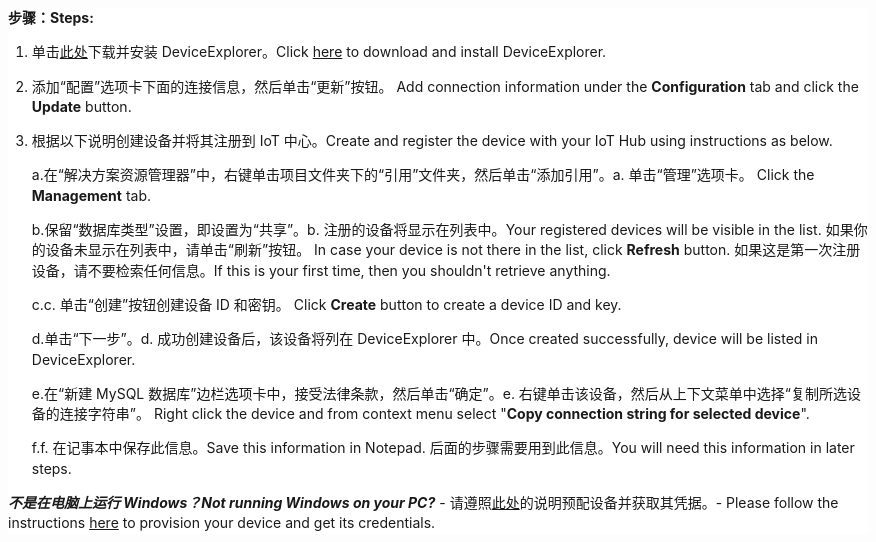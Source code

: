 <span data-ttu-id="6b99e-150">**步骤：**</span><span class="sxs-lookup"><span data-stu-id="6b99e-150">**Steps:**</span></span>

1.  <span data-ttu-id="6b99e-151">单击[此处](https://github.com/Azure/azure-iot-sdk-csharp/blob/master/tools/DeviceExplorer/doc/how_to_use_device_explorer.md)下载并安装 DeviceExplorer。</span><span class="sxs-lookup"><span data-stu-id="6b99e-151">Click [here](https://github.com/Azure/azure-iot-sdk-csharp/blob/master/tools/DeviceExplorer/doc/how_to_use_device_explorer.md) to download and install DeviceExplorer.</span></span>

2.  <span data-ttu-id="6b99e-152">添加“配置”选项卡下面的连接信息，然后单击“更新”按钮。  </span><span class="sxs-lookup"><span data-stu-id="6b99e-152">Add connection information under the **Configuration** tab and click the **Update** button.</span></span>

3.  <span data-ttu-id="6b99e-153">根据以下说明创建设备并将其注册到 IoT 中心。</span><span class="sxs-lookup"><span data-stu-id="6b99e-153">Create and register the device with your IoT Hub using instructions as below.</span></span>

    <span data-ttu-id="6b99e-154">a.在“解决方案资源管理器”中，右键单击项目文件夹下的“引用”文件夹，然后单击“添加引用”。</span><span class="sxs-lookup"><span data-stu-id="6b99e-154">a.</span></span> <span data-ttu-id="6b99e-155">单击“管理”选项卡。 </span><span class="sxs-lookup"><span data-stu-id="6b99e-155">Click the **Management** tab.</span></span>    
    
    <span data-ttu-id="6b99e-156">b.保留“数据库类型”设置，即设置为“共享”。</span><span class="sxs-lookup"><span data-stu-id="6b99e-156">b.</span></span> <span data-ttu-id="6b99e-157">注册的设备将显示在列表中。</span><span class="sxs-lookup"><span data-stu-id="6b99e-157">Your registered devices will be visible in the list.</span></span> <span data-ttu-id="6b99e-158">如果你的设备未显示在列表中，请单击“刷新”按钮。 </span><span class="sxs-lookup"><span data-stu-id="6b99e-158">In case your device is not there in the list, click **Refresh** button.</span></span> <span data-ttu-id="6b99e-159">如果这是第一次注册设备，请不要检索任何信息。</span><span class="sxs-lookup"><span data-stu-id="6b99e-159">If this is your first time, then you shouldn't retrieve anything.</span></span>
       
    <span data-ttu-id="6b99e-160">c.</span><span class="sxs-lookup"><span data-stu-id="6b99e-160">c.</span></span> <span data-ttu-id="6b99e-161">单击“创建”按钮创建设备 ID 和密钥。 </span><span class="sxs-lookup"><span data-stu-id="6b99e-161">Click **Create** button to create a device ID and key.</span></span> 
    
    <span data-ttu-id="6b99e-162">d.单击“下一步”。</span><span class="sxs-lookup"><span data-stu-id="6b99e-162">d.</span></span> <span data-ttu-id="6b99e-163">成功创建设备后，该设备将列在 DeviceExplorer 中。</span><span class="sxs-lookup"><span data-stu-id="6b99e-163">Once created successfully, device will be listed in DeviceExplorer.</span></span> 
    
    <span data-ttu-id="6b99e-164">e.在“新建 MySQL 数据库”边栏选项卡中，接受法律条款，然后单击“确定”。</span><span class="sxs-lookup"><span data-stu-id="6b99e-164">e.</span></span> <span data-ttu-id="6b99e-165">右键单击该设备，然后从上下文菜单中选择“复制所选设备的连接字符串”。 </span><span class="sxs-lookup"><span data-stu-id="6b99e-165">Right click the device and from context menu select "**Copy connection string for selected device**".</span></span>
    
    <span data-ttu-id="6b99e-166">f.</span><span class="sxs-lookup"><span data-stu-id="6b99e-166">f.</span></span> <span data-ttu-id="6b99e-167">在记事本中保存此信息。</span><span class="sxs-lookup"><span data-stu-id="6b99e-167">Save this information in Notepad.</span></span> <span data-ttu-id="6b99e-168">后面的步骤需要用到此信息。</span><span class="sxs-lookup"><span data-stu-id="6b99e-168">You will need this information in later steps.</span></span>

<span data-ttu-id="6b99e-169">***不是在电脑上运行 Windows？***</span><span class="sxs-lookup"><span data-stu-id="6b99e-169">***Not running Windows on your PC?***</span></span> <span data-ttu-id="6b99e-170">- 请遵照[此处](<https://github.com/Azure/azure-iot-device-ecosystem/blob/master/manage_iot_hub.md>)的说明预配设备并获取其凭据。</span><span class="sxs-lookup"><span data-stu-id="6b99e-170">- Please follow the instructions [here](<https://github.com/Azure/azure-iot-device-ecosystem/blob/master/manage_iot_hub.md>) to provision your device and get its credentials.</span></span>
